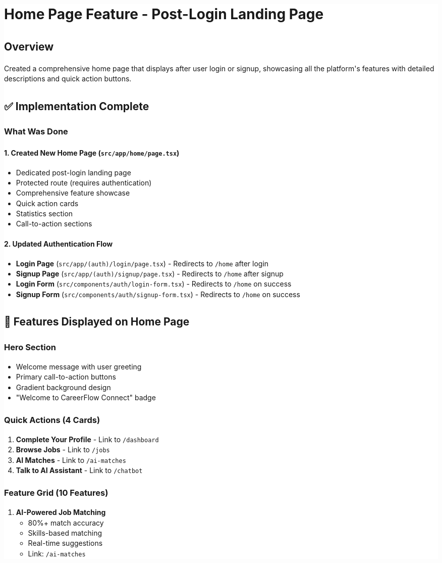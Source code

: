 # Home Page Feature - Post-Login Landing Page

## Overview

Created a comprehensive home page that displays after user login or signup, showcasing all the platform's features with detailed descriptions and quick action buttons.

## ✅ Implementation Complete

### What Was Done

#### 1. Created New Home Page (`src/app/home/page.tsx`)

- Dedicated post-login landing page
- Protected route (requires authentication)
- Comprehensive feature showcase
- Quick action cards
- Statistics section
- Call-to-action sections

#### 2. Updated Authentication Flow

- **Login Page** (`src/app/(auth)/login/page.tsx`) - Redirects to `/home` after login
- **Signup Page** (`src/app/(auth)/signup/page.tsx`) - Redirects to `/home` after signup
- **Login Form** (`src/components/auth/login-form.tsx`) - Redirects to `/home` on success
- **Signup Form** (`src/components/auth/signup-form.tsx`) - Redirects to `/home` on success

## 🎯 Features Displayed on Home Page

### Hero Section

- Welcome message with user greeting
- Primary call-to-action buttons
- Gradient background design
- "Welcome to CareerFlow Connect" badge

### Quick Actions (4 Cards)

1. **Complete Your Profile** - Link to `/dashboard`
2. **Browse Jobs** - Link to `/jobs`
3. **AI Matches** - Link to `/ai-matches`
4. **Talk to AI Assistant** - Link to `/chatbot`

### Feature Grid (10 Features)

1. **AI-Powered Job Matching**
   - 80%+ match accuracy
   - Skills-based matching
   - Real-time suggestions
   - Link: `/ai-matches`
